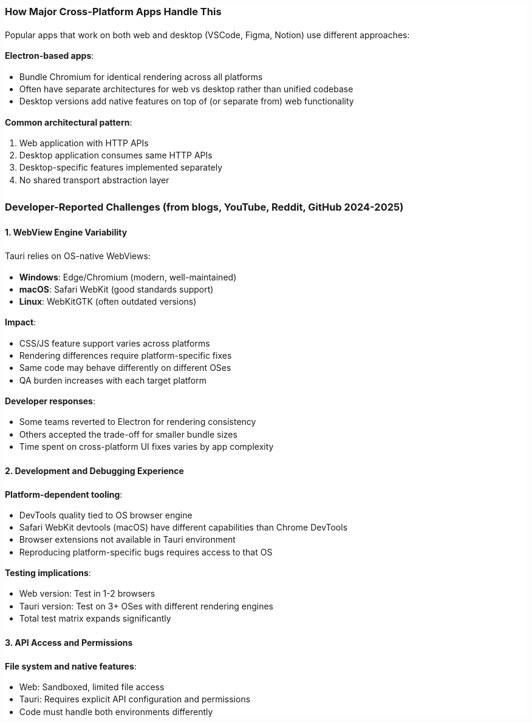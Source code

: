 ### How Major Cross-Platform Apps Handle This

Popular apps that work on both web and desktop (VSCode, Figma, Notion) use different approaches:

**Electron-based apps**:
- Bundle Chromium for identical rendering across all platforms
- Often have separate architectures for web vs desktop rather than unified codebase
- Desktop versions add native features on top of (or separate from) web functionality

**Common architectural pattern**:
1. Web application with HTTP APIs
2. Desktop application consumes same HTTP APIs
3. Desktop-specific features implemented separately
4. No shared transport abstraction layer

### Developer-Reported Challenges (from blogs, YouTube, Reddit, GitHub 2024-2025)

#### 1. WebView Engine Variability

Tauri relies on OS-native WebViews:
- **Windows**: Edge/Chromium (modern, well-maintained)
- **macOS**: Safari WebKit (good standards support)
- **Linux**: WebKitGTK (often outdated versions)

**Impact**:
- CSS/JS feature support varies across platforms
- Rendering differences require platform-specific fixes
- Same code may behave differently on different OSes
- QA burden increases with each target platform

**Developer responses**:
- Some teams reverted to Electron for rendering consistency
- Others accepted the trade-off for smaller bundle sizes
- Time spent on cross-platform UI fixes varies by app complexity

#### 2. Development and Debugging Experience

**Platform-dependent tooling**:
- DevTools quality tied to OS browser engine
- Safari WebKit devtools (macOS) have different capabilities than Chrome DevTools
- Browser extensions not available in Tauri environment
- Reproducing platform-specific bugs requires access to that OS

**Testing implications**:
- Web version: Test in 1-2 browsers
- Tauri version: Test on 3+ OSes with different rendering engines
- Total test matrix expands significantly

#### 3. API Access and Permissions

**File system and native features**:
- Web: Sandboxed, limited file access
- Tauri: Requires explicit API configuration and permissions
- Code must handle both environments differently

